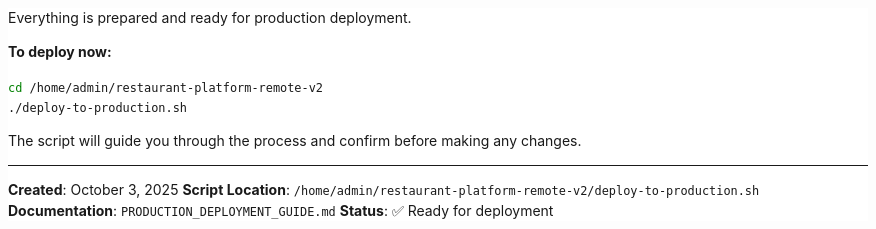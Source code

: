 Everything is prepared and ready for production deployment.

**To deploy now:**
```bash
cd /home/admin/restaurant-platform-remote-v2
./deploy-to-production.sh
```

The script will guide you through the process and confirm before making any changes.

---

**Created**: October 3, 2025
**Script Location**: `/home/admin/restaurant-platform-remote-v2/deploy-to-production.sh`
**Documentation**: `PRODUCTION_DEPLOYMENT_GUIDE.md`
**Status**: ✅ Ready for deployment
